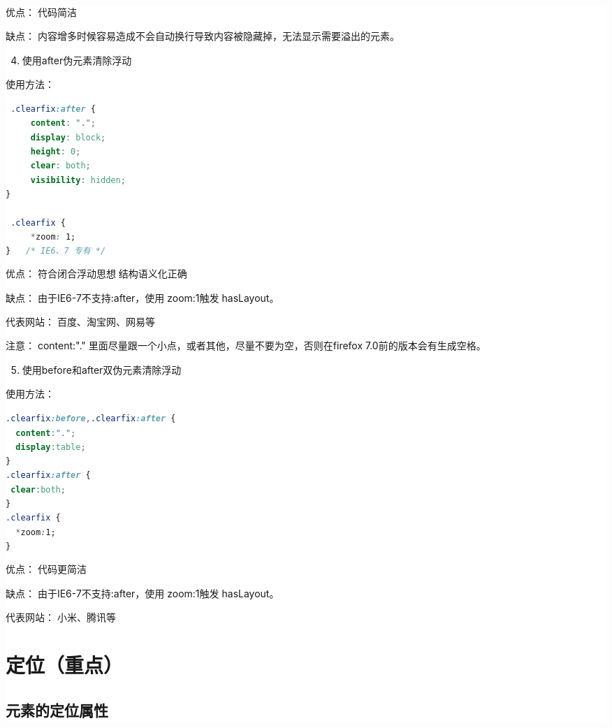 优点：  代码简洁

缺点：  内容增多时候容易造成不会自动换行导致内容被隐藏掉，无法显示需要溢出的元素。

4. 使用after伪元素清除浮动

使用方法：

```css
 .clearfix:after {  
     content: "."; 
     display: block; 
     height: 0; 
     clear: both; 
     visibility: hidden;  
}   

 .clearfix {
     *zoom: 1;
}   /* IE6、7 专有 */
```

优点： 符合闭合浮动思想  结构语义化正确

缺点： 由于IE6-7不支持:after，使用 zoom:1触发 hasLayout。

代表网站： 百度、淘宝网、网易等

注意： content:"."  里面尽量跟一个小点，或者其他，尽量不要为空，否则在firefox 7.0前的版本会有生成空格。


5. 使用before和after双伪元素清除浮动

使用方法：

```css
.clearfix:before,.clearfix:after { 
  content:".";
  display:table;
}
.clearfix:after {
 clear:both;
}
.clearfix {
  *zoom:1;
}
```

优点：  代码更简洁

缺点：  由于IE6-7不支持:after，使用 zoom:1触发 hasLayout。

代表网站： 小米、腾讯等

# 定位（重点）

## 元素的定位属性
